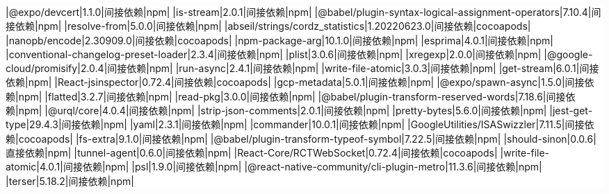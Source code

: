 |@expo/devcert|1.1.0|间接依赖|npm|
|is-stream|2.0.1|间接依赖|npm|
|@babel/plugin-syntax-logical-assignment-operators|7.10.4|间接依赖|npm|
|resolve-from|5.0.0|间接依赖|npm|
|abseil/strings/cordz_statistics|1.20220623.0|间接依赖|cocoapods|
|nanopb/encode|2.30909.0|间接依赖|cocoapods|
|npm-package-arg|10.1.0|间接依赖|npm|
|esprima|4.0.1|间接依赖|npm|
|conventional-changelog-preset-loader|2.3.4|间接依赖|npm|
|plist|3.0.6|间接依赖|npm|
|xregexp|2.0.0|间接依赖|npm|
|@google-cloud/promisify|2.0.4|间接依赖|npm|
|run-async|2.4.1|间接依赖|npm|
|write-file-atomic|3.0.3|间接依赖|npm|
|get-stream|6.0.1|间接依赖|npm|
|React-jsinspector|0.72.4|间接依赖|cocoapods|
|gcp-metadata|5.0.1|间接依赖|npm|
|@expo/spawn-async|1.5.0|间接依赖|npm|
|flatted|3.2.7|间接依赖|npm|
|read-pkg|3.0.0|间接依赖|npm|
|@babel/plugin-transform-reserved-words|7.18.6|间接依赖|npm|
|@urql/core|4.0.4|间接依赖|npm|
|strip-json-comments|2.0.1|间接依赖|npm|
|pretty-bytes|5.6.0|间接依赖|npm|
|jest-get-type|29.4.3|间接依赖|npm|
|yaml|2.3.1|间接依赖|npm|
|commander|10.0.1|间接依赖|npm|
|GoogleUtilities/ISASwizzler|7.11.5|间接依赖|cocoapods|
|fs-extra|9.1.0|间接依赖|npm|
|@babel/plugin-transform-typeof-symbol|7.22.5|间接依赖|npm|
|should-sinon|0.0.6|直接依赖|npm|
|tunnel-agent|0.6.0|间接依赖|npm|
|React-Core/RCTWebSocket|0.72.4|间接依赖|cocoapods|
|write-file-atomic|4.0.1|间接依赖|npm|
|psl|1.9.0|间接依赖|npm|
|@react-native-community/cli-plugin-metro|11.3.6|间接依赖|npm|
|terser|5.18.2|间接依赖|npm|